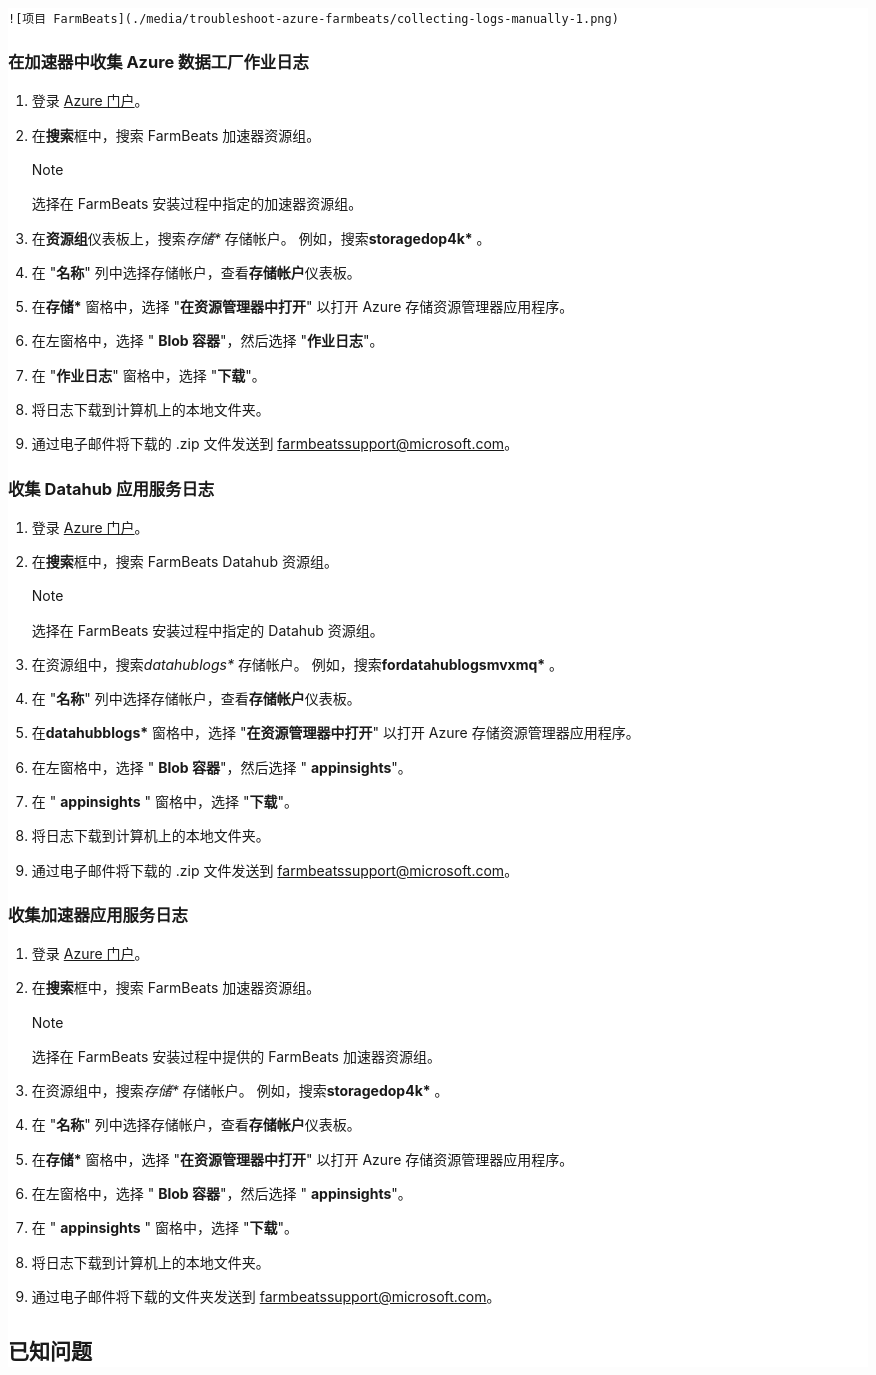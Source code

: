     ![项目 FarmBeats](./media/troubleshoot-azure-farmbeats/collecting-logs-manually-1.png)

### <a name="collect-azure-data-factory-job-logs-in-accelerator"></a>在加速器中收集 Azure 数据工厂作业日志

1. 登录 [Azure 门户](https://portal.azure.com)。
2. 在**搜索**框中，搜索 FarmBeats 加速器资源组。

    > [!NOTE]
    > 选择在 FarmBeats 安装过程中指定的加速器资源组。

3. 在**资源组**仪表板上，搜索*存储\** 存储帐户。 例如，搜索**storagedop4k\*** 。
4. 在 "**名称**" 列中选择存储帐户，查看**存储帐户**仪表板。
5. 在**存储\*** 窗格中，选择 "**在资源管理器中打开**" 以打开 Azure 存储资源管理器应用程序。
6. 在左窗格中，选择 " **Blob 容器**"，然后选择 "**作业日志**"。
7. 在 "**作业日志**" 窗格中，选择 "**下载**"。
8. 将日志下载到计算机上的本地文件夹。
9. 通过电子邮件将下载的 .zip 文件发送到 farmbeatssupport@microsoft.com。


### <a name="collect-datahub-app-service-logs"></a>收集 Datahub 应用服务日志

1. 登录 [Azure 门户](https://portal.azure.com)。
2. 在**搜索**框中，搜索 FarmBeats Datahub 资源组。

    > [!NOTE]
    > 选择在 FarmBeats 安装过程中指定的 Datahub 资源组。

3. 在资源组中，搜索*datahublogs\** 存储帐户。 例如，搜索**fordatahublogsmvxmq\*** 。
4. 在 "**名称**" 列中选择存储帐户，查看**存储帐户**仪表板。
5. 在**datahubblogs\*** 窗格中，选择 "**在资源管理器中打开**" 以打开 Azure 存储资源管理器应用程序。
6. 在左窗格中，选择 " **Blob 容器**"，然后选择 " **appinsights**"。
7. 在 " **appinsights** " 窗格中，选择 "**下载**"。
8. 将日志下载到计算机上的本地文件夹。
9. 通过电子邮件将下载的 .zip 文件发送到 farmbeatssupport@microsoft.com。

### <a name="collect-accelerator-app-service-logs"></a>收集加速器应用服务日志

1. 登录 [Azure 门户](https://portal.azure.com)。
2. 在**搜索**框中，搜索 FarmBeats 加速器资源组。

    > [!NOTE]
    > 选择在 FarmBeats 安装过程中提供的 FarmBeats 加速器资源组。

3. 在资源组中，搜索*存储\** 存储帐户。 例如，搜索**storagedop4k\*** 。
4. 在 "**名称**" 列中选择存储帐户，查看**存储帐户**仪表板。
5. 在**存储\*** 窗格中，选择 "**在资源管理器中打开**" 以打开 Azure 存储资源管理器应用程序。
6. 在左窗格中，选择 " **Blob 容器**"，然后选择 " **appinsights**"。
7. 在 " **appinsights** " 窗格中，选择 "**下载**"。
8. 将日志下载到计算机上的本地文件夹。
9. 通过电子邮件将下载的文件夹发送到 farmbeatssupport@microsoft.com。

## <a name="known-issues"></a>已知问题
